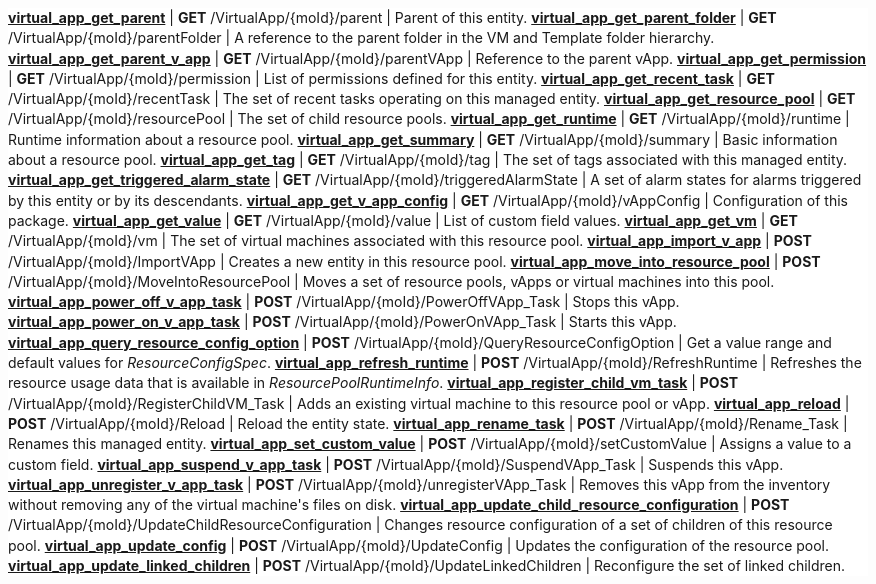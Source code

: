 [**virtual_app_get_parent**](VirtualAppApi.md#virtual_app_get_parent) | **GET** /VirtualApp/{moId}/parent | Parent of this entity. 
[**virtual_app_get_parent_folder**](VirtualAppApi.md#virtual_app_get_parent_folder) | **GET** /VirtualApp/{moId}/parentFolder | A reference to the parent folder in the VM and Template folder hierarchy. 
[**virtual_app_get_parent_v_app**](VirtualAppApi.md#virtual_app_get_parent_v_app) | **GET** /VirtualApp/{moId}/parentVApp | Reference to the parent vApp. 
[**virtual_app_get_permission**](VirtualAppApi.md#virtual_app_get_permission) | **GET** /VirtualApp/{moId}/permission | List of permissions defined for this entity. 
[**virtual_app_get_recent_task**](VirtualAppApi.md#virtual_app_get_recent_task) | **GET** /VirtualApp/{moId}/recentTask | The set of recent tasks operating on this managed entity. 
[**virtual_app_get_resource_pool**](VirtualAppApi.md#virtual_app_get_resource_pool) | **GET** /VirtualApp/{moId}/resourcePool | The set of child resource pools. 
[**virtual_app_get_runtime**](VirtualAppApi.md#virtual_app_get_runtime) | **GET** /VirtualApp/{moId}/runtime | Runtime information about a resource pool. 
[**virtual_app_get_summary**](VirtualAppApi.md#virtual_app_get_summary) | **GET** /VirtualApp/{moId}/summary | Basic information about a resource pool. 
[**virtual_app_get_tag**](VirtualAppApi.md#virtual_app_get_tag) | **GET** /VirtualApp/{moId}/tag | The set of tags associated with this managed entity. 
[**virtual_app_get_triggered_alarm_state**](VirtualAppApi.md#virtual_app_get_triggered_alarm_state) | **GET** /VirtualApp/{moId}/triggeredAlarmState | A set of alarm states for alarms triggered by this entity or by its descendants. 
[**virtual_app_get_v_app_config**](VirtualAppApi.md#virtual_app_get_v_app_config) | **GET** /VirtualApp/{moId}/vAppConfig | Configuration of this package. 
[**virtual_app_get_value**](VirtualAppApi.md#virtual_app_get_value) | **GET** /VirtualApp/{moId}/value | List of custom field values. 
[**virtual_app_get_vm**](VirtualAppApi.md#virtual_app_get_vm) | **GET** /VirtualApp/{moId}/vm | The set of virtual machines associated with this resource pool. 
[**virtual_app_import_v_app**](VirtualAppApi.md#virtual_app_import_v_app) | **POST** /VirtualApp/{moId}/ImportVApp | Creates a new entity in this resource pool. 
[**virtual_app_move_into_resource_pool**](VirtualAppApi.md#virtual_app_move_into_resource_pool) | **POST** /VirtualApp/{moId}/MoveIntoResourcePool | Moves a set of resource pools, vApps or virtual machines into this pool. 
[**virtual_app_power_off_v_app_task**](VirtualAppApi.md#virtual_app_power_off_v_app_task) | **POST** /VirtualApp/{moId}/PowerOffVApp_Task | Stops this vApp. 
[**virtual_app_power_on_v_app_task**](VirtualAppApi.md#virtual_app_power_on_v_app_task) | **POST** /VirtualApp/{moId}/PowerOnVApp_Task | Starts this vApp. 
[**virtual_app_query_resource_config_option**](VirtualAppApi.md#virtual_app_query_resource_config_option) | **POST** /VirtualApp/{moId}/QueryResourceConfigOption | Get a value range and default values for *ResourceConfigSpec*. 
[**virtual_app_refresh_runtime**](VirtualAppApi.md#virtual_app_refresh_runtime) | **POST** /VirtualApp/{moId}/RefreshRuntime | Refreshes the resource usage data that is available in *ResourcePoolRuntimeInfo*. 
[**virtual_app_register_child_vm_task**](VirtualAppApi.md#virtual_app_register_child_vm_task) | **POST** /VirtualApp/{moId}/RegisterChildVM_Task | Adds an existing virtual machine to this resource pool or vApp. 
[**virtual_app_reload**](VirtualAppApi.md#virtual_app_reload) | **POST** /VirtualApp/{moId}/Reload | Reload the entity state. 
[**virtual_app_rename_task**](VirtualAppApi.md#virtual_app_rename_task) | **POST** /VirtualApp/{moId}/Rename_Task | Renames this managed entity. 
[**virtual_app_set_custom_value**](VirtualAppApi.md#virtual_app_set_custom_value) | **POST** /VirtualApp/{moId}/setCustomValue | Assigns a value to a custom field. 
[**virtual_app_suspend_v_app_task**](VirtualAppApi.md#virtual_app_suspend_v_app_task) | **POST** /VirtualApp/{moId}/SuspendVApp_Task | Suspends this vApp. 
[**virtual_app_unregister_v_app_task**](VirtualAppApi.md#virtual_app_unregister_v_app_task) | **POST** /VirtualApp/{moId}/unregisterVApp_Task | Removes this vApp from the inventory without removing any of the virtual machine&#39;s files on disk. 
[**virtual_app_update_child_resource_configuration**](VirtualAppApi.md#virtual_app_update_child_resource_configuration) | **POST** /VirtualApp/{moId}/UpdateChildResourceConfiguration | Changes resource configuration of a set of children of this resource pool. 
[**virtual_app_update_config**](VirtualAppApi.md#virtual_app_update_config) | **POST** /VirtualApp/{moId}/UpdateConfig | Updates the configuration of the resource pool. 
[**virtual_app_update_linked_children**](VirtualAppApi.md#virtual_app_update_linked_children) | **POST** /VirtualApp/{moId}/UpdateLinkedChildren | Reconfigure the set of linked children. 